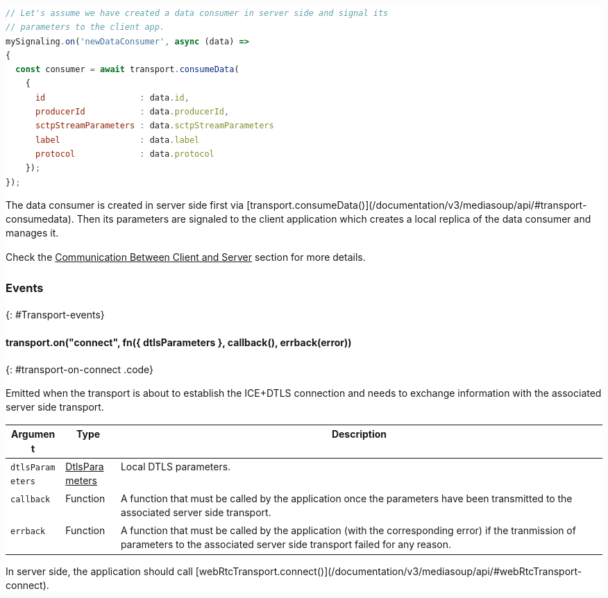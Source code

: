 ```javascript
// Let's assume we have created a data consumer in server side and signal its
// parameters to the client app.
mySignaling.on('newDataConsumer', async (data) =>
{
  const consumer = await transport.consumeData(
    {
      id                   : data.id,
      producerId           : data.producerId,
      sctpStreamParameters : data.sctpStreamParameters
      label                : data.label
      protocol             : data.protocol
    });
});
```

<div markdown="1" class="note">
The data consumer is created in server side first via [transport.consumeData()](/documentation/v3/mediasoup/api/#transport-consumedata). Then its parameters are signaled to the client application which creates a local replica of the data consumer and manages it.

Check the [Communication Between Client and Server](/documentation/v3/communication-between-client-and-server/) section for more details.
</div>

</section>


### Events
{: #Transport-events}

<section markdown="1">

#### transport.on("connect", fn({ dtlsParameters }, callback(), errback(error))
{: #transport-on-connect .code}

Emitted when the transport is about to establish the ICE+DTLS connection and needs to exchange information with the associated server side transport.

<div markdown="1" class="table-wrapper L3">

Argument    | Type    | Description   
----------- | ------- | ----------------
`dtlsParameters` | [DtlsParameters](/documentation/v3/mediasoup/api/#WebRtcTransportDtlsParameters) | Local DTLS parameters.
`callback`  | Function | A function that must be called by the application once the parameters have been transmitted to the associated server side transport.
`errback`   | Function | A function that must be called by the application (with the corresponding error) if the tranmission of parameters to the associated server side transport failed for any reason.

</div>

<div markdown="1" class="note">
In server side, the application should call [webRtcTransport.connect()](/documentation/v3/mediasoup/api/#webRtcTransport-connect).
</div>

